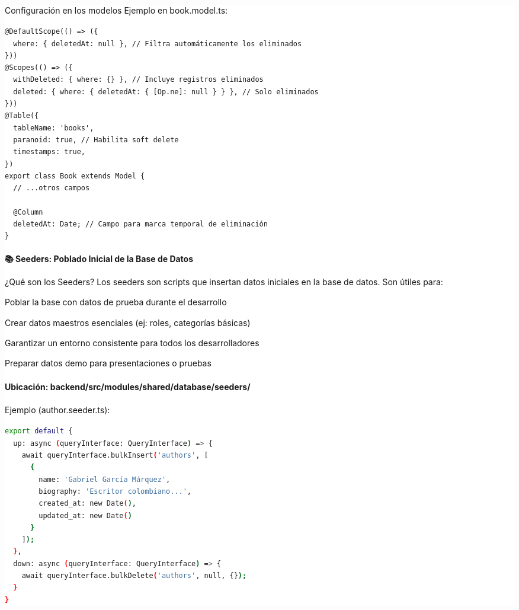 Configuración en los modelos
Ejemplo en book.model.ts:

```
@DefaultScope(() => ({
  where: { deletedAt: null }, // Filtra automáticamente los eliminados
}))
@Scopes(() => ({
  withDeleted: { where: {} }, // Incluye registros eliminados
  deleted: { where: { deletedAt: { [Op.ne]: null } } }, // Solo eliminados
}))
@Table({
  tableName: 'books',
  paranoid: true, // Habilita soft delete
  timestamps: true,
})
export class Book extends Model {
  // ...otros campos

  @Column
  deletedAt: Date; // Campo para marca temporal de eliminación
}
```

#### 📚 Seeders: Poblado Inicial de la Base de Datos

¿Qué son los Seeders?
Los seeders son scripts que insertan datos iniciales en la base de datos. Son útiles para:

Poblar la base con datos de prueba durante el desarrollo

Crear datos maestros esenciales (ej: roles, categorías básicas)

Garantizar un entorno consistente para todos los desarrolladores

Preparar datos demo para presentaciones o pruebas

#### Ubicación: backend/src/modules/shared/database/seeders/

Ejemplo (author.seeder.ts):

```bash
export default {
  up: async (queryInterface: QueryInterface) => {
    await queryInterface.bulkInsert('authors', [
      {
        name: 'Gabriel García Márquez',
        biography: 'Escritor colombiano...',
        created_at: new Date(),
        updated_at: new Date()
      }
    ]);
  },
  down: async (queryInterface: QueryInterface) => {
    await queryInterface.bulkDelete('authors', null, {});
  }
}
```
